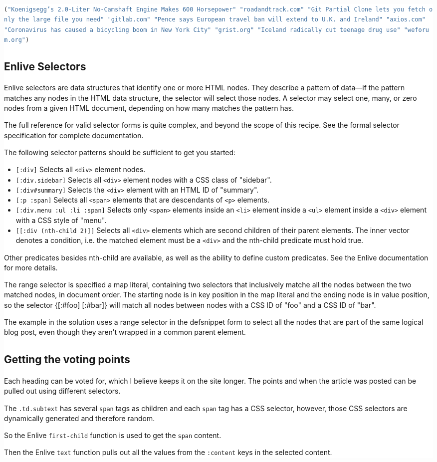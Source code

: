 ```clojure
("Koenigsegg’s 2.0-Liter No-Camshaft Engine Makes 600 Horsepower" "roadandtrack.com" "Git Partial Clone lets you fetch only the large file you need" "gitlab.com" "Pence says European travel ban will extend to U.K. and Ireland" "axios.com" "Coronavirus has caused a bicycling boom in New York City" "grist.org" "Iceland radically cut teenage drug use" "weforum.org")
```


## Enlive Selectors

Enlive selectors are data structures that identify one or more HTML nodes. They describe a pattern of data—​if the pattern matches any nodes in the HTML data structure, the selector will select those nodes. A selector may select one, many, or zero nodes from a given HTML document, depending on how many matches the pattern has.

The full reference for valid selector forms is quite complex, and beyond the scope of this recipe. See the formal selector specification for complete documentation.

The following selector patterns should be sufficient to get you started:

- `[:div]` Selects all `<div>` element nodes.
- `[:div.sidebar]` Selects all `<div>` element nodes with a CSS class of "sidebar".
- `[:div#summary]` Selects the `<div>` element with an HTML ID of "summary".
- `[:p :span]` Selects all `<span>` elements that are descendants of `<p>` elements.
- `[:div.menu :ul :li :span]` Selects only `<span>` elements inside an `<li>` element inside a `<ul>` element inside a `<div>` element with a CSS style of "menu".
- `[[:div (nth-child 2)]]` Selects all `<div>` elements which are second children of their parent elements. The inner vector denotes a condition, i.e. the matched element must be a `<div>` and the nth-child predicate must hold true.

Other predicates besides nth-child are available, as well as the ability to define custom predicates. See the Enlive documentation for more details.

The range selector is specified a map literal, containing two selectors that inclusively matche all the nodes between the two matched nodes, in document order. The starting node is in key position in the map literal and the ending node is in value position, so the selector {[:#foo] [:#bar]} will match all nodes between nodes with a CSS ID of "foo" and a CSS ID of "bar".

The example in the solution uses a range selector in the defsnippet form to select all the nodes that are part of the same logical blog post, even though they aren’t wrapped in a common parent element.


## Getting the voting points

Each heading can be voted for, which I believe keeps it on the site longer.  The points and when the article was posted can be pulled out using different selectors.



The `.td.subtext` has several `span` tags as children and each `span` tag has a CSS selector, however, those CSS selectors are dynamically generated and therefore random.

So the Enlive `first-child` function is used to get the `span` content.

Then the Enlive `text` function pulls out all the values from the `:content` keys in the selected content.
